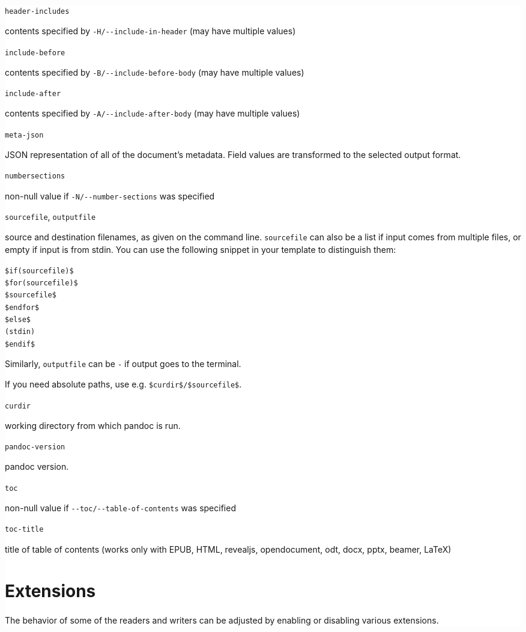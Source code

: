 `header-includes`

contents specified by `-H/--include-in-header` (may have multiple values)

`include-before`

contents specified by `-B/--include-before-body` (may have multiple values)

`include-after`

contents specified by `-A/--include-after-body` (may have multiple values)

`meta-json`

JSON representation of all of the document’s metadata. Field values are transformed to the selected output format.

`numbersections`

non-null value if `-N/--number-sections` was specified

`sourcefile`, `outputfile`

source and destination filenames, as given on the command line. `sourcefile` can also be a list if input comes from multiple files, or empty if input is from stdin. You can use the following snippet in your template to distinguish them:

    $if(sourcefile)$
    $for(sourcefile)$
    $sourcefile$
    $endfor$
    $else$
    (stdin)
    $endif$

Similarly, `outputfile` can be `-` if output goes to the terminal.

If you need absolute paths, use e.g. `$curdir$/$sourcefile$`.

`curdir`

working directory from which pandoc is run.

`pandoc-version`

pandoc version.

`toc`

non-null value if `--toc/--table-of-contents` was specified

`toc-title`

title of table of contents (works only with EPUB, HTML, revealjs, opendocument, odt, docx, pptx, beamer, LaTeX)

[](#extensions)Extensions
=========================

The behavior of some of the readers and writers can be adjusted by enabling or disabling various extensions.

